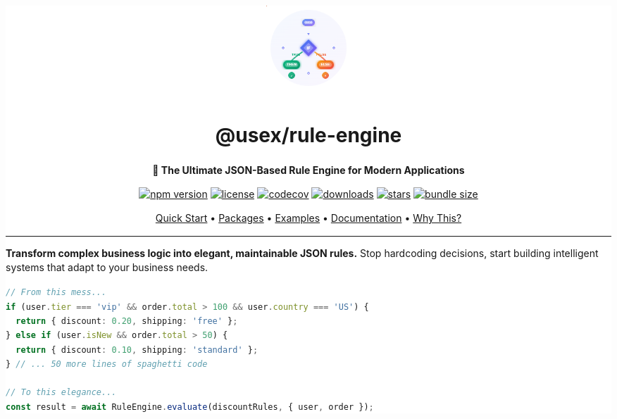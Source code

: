 <div align="center">
  <img src="./assets/core-logo.png" alt="Rule Engine" width="120" />

  <h1>@usex/rule-engine</h1>
  <p><strong>🎯 The Ultimate JSON-Based Rule Engine for Modern Applications</strong></p>

  <p>
    <a href="https://www.npmjs.com/package/@usex/rule-engine"><img src="https://img.shields.io/npm/v/@usex/rule-engine?style=flat-square&color=blue" alt="npm version" /></a>
    <a href="https://github.com/ali-master/rule-engine/blob/master/LICENSE"><img src="https://img.shields.io/npm/l/@usex/rule-engine?style=flat-square&color=green" alt="license" /></a>
    <a href="https://codecov.io/gh/ali-master/rule-engine"><img src="https://codecov.io/gh/ali-master/rule-engine/graph/badge.svg?token=UN5opqxNsi" alt="codecov" /></a>
    <a href="https://www.npmjs.com/package/@usex/rule-engine"><img src="https://img.shields.io/npm/dm/@usex/rule-engine?style=flat-square&color=orange" alt="downloads" /></a>
    <a href="https://github.com/ali-master/rule-engine"><img src="https://img.shields.io/github/stars/ali-master/rule-engine?style=flat-square&color=yellow" alt="stars" /></a>
    <a href="https://bundlephobia.com/package/@usex/rule-engine"><img src="https://img.shields.io/bundlephobia/minzip/@usex/rule-engine?style=flat-square&color=purple" alt="bundle size" /></a>
  </p>

  <p>
    <a href="#-quick-start">Quick Start</a> •
    <a href="#-packages">Packages</a> •
    <a href="#-examples">Examples</a> •
    <a href="#-documentation">Documentation</a> •
    <a href="#-why-choose-this">Why This?</a>
  </p>
</div>

---

**Transform complex business logic into elegant, maintainable JSON rules.** Stop hardcoding decisions, start building intelligent systems that adapt to your business needs.

```typescript
// From this mess...
if (user.tier === 'vip' && order.total > 100 && user.country === 'US') {
  return { discount: 0.20, shipping: 'free' };
} else if (user.isNew && order.total > 50) {
  return { discount: 0.10, shipping: 'standard' };
} // ... 50 more lines of spaghetti code

// To this elegance...
const result = await RuleEngine.evaluate(discountRules, { user, order });
```
